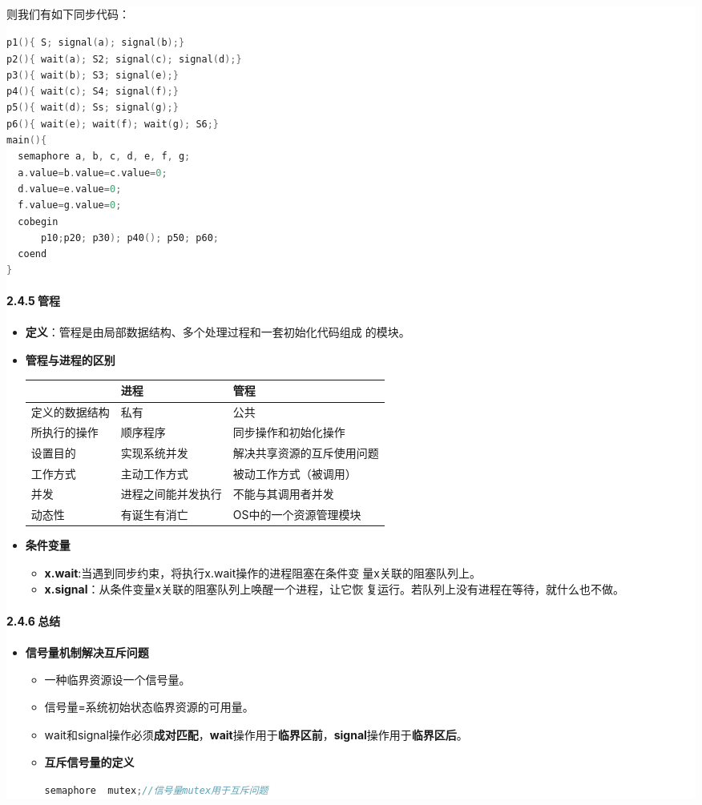   则我们有如下同步代码：

  ```c
  p1(){ S; signal(a); signal(b);}
  p2(){ wait(a); S2; signal(c); signal(d);}
  p3(){ wait(b); S3; signal(e);}
  p4(){ wait(c); S4; signal(f);}
  p5(){ wait(d); Ss; signal(g);}
  p6(){ wait(e); wait(f); wait(g); S6;}
  main(){
  	semaphore a, b, c, d, e, f, g;
  	a.value=b.value=c.value=0;
  	d.value=e.value=0;
  	f.value=g.value=0;
  	cobegin
  		p10;p20; p30); p40(); p50; p60;
  	coend
  }
  ```

#### 2.4.5 管程

- **定义**：管程是由局部数据结构、多个处理过程和一套初始化代码组成 的模块。

- **管程与进程的区别**

  |                | 进程               | 管程                       |
  | -------------- | ------------------ | -------------------------- |
  | 定义的数据结构 | 私有               | 公共                       |
  | 所执行的操作   | 顺序程序           | 同步操作和初始化操作       |
  | 设置目的       | 实现系统并发       | 解决共享资源的互斥使用问题 |
  | 工作方式       | 主动工作方式       | 被动工作方式（被调用）     |
  | 并发           | 进程之间能并发执行 | 不能与其调用者并发         |
  | 动态性         | 有诞生有消亡       | OS中的一个资源管理模块     |

- **条件变量**

  - **x.wait**:当遇到同步约束，将执行x.wait操作的进程阻塞在条件变 量x关联的阻塞队列上。
  - **x.signal**：从条件变量x关联的阻塞队列上唤醒一个进程，让它恢 复运行。若队列上没有进程在等待，就什么也不做。

#### 2.4.6 总结

- **信号量机制解决互斥问题**

  - 一种临界资源设一个信号量。

  - 信号量=系统初始状态临界资源的可用量。

  - wait和signal操作必须**成对匹配**，**wait**操作用于**临界区前**，**signal**操作用于**临界区后**。

  - **互斥信号量的定义**

    ```c++
    semaphore  mutex;//信号量mutex用于互斥问题
    ```
